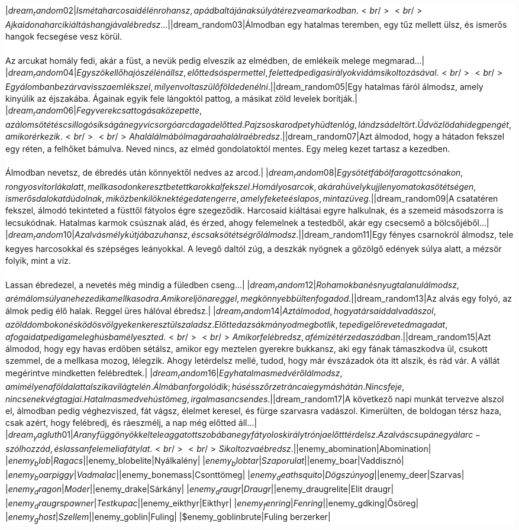|$dream_random02|Ismét a harcosaid élén rohansz, apád baltájának súlyát érezve a markodban.<br/><br/>Ajkaidon a harci kiáltás hangjával ébredsz...|
|$dream_random03|Álmodban egy hatalmas teremben, egy tűz mellett ülsz, és ismerős hangok fecsegése vesz körül.<br/><br/>Az arcukat homály fedi, akár a füst, a nevük pedig elveszik az elmédben, de emlékeik melege megmarad...|
|$dream_random04|Egy szökellő hajó szélén állsz, előtted sós permettel, feletted pedig a sirályok vidám sikoltozásával.<br/><br/>Egy álomban bezárva visszaemlékszel, milyen volt a szülőföldeden élni.|
|$dream_random05|Egy hatalmas fáról álmodsz, amely kinyúlik az éjszakába. Ágainak egyik fele lángoktól pattog, a másikat zöld levelek borítják.|
|$dream_random06|Fegyverek csattogása közepette, az álom sötét és csillogó síkságán egy vicsorgó arc dagad előtted. Pajzsos karod petyhüdten lóg, lándzsád eltört. Üdvözlöd a hideg pengét, amikor érkezik.<br/><br/>A halál álmából magára a halálra ébredsz.|
|$dream_random07|Azt álmodod, hogy a hátadon fekszel egy réten, a felhőket bámulva. Neved nincs, az elméd gondolatoktól mentes. Egy meleg kezet tartasz a kezedben.<br/><br/>Álmodban nevetsz, de ébredés után könnyektől nedves az arcod.|
|$dream_random08|Egy sötét fából faragott csónakon, rongyos vitorlák alatt, mellkasodon keresztbe tett karokkal fekszel. Homályos arcok, akár a hüvelykujjlenyomatok a sötétségen, ismerős dalokat dúdolnak, miközben kilöknek téged a tengerre, amely fekete és lapos, mint az üveg.|
|$dream_random09|A csatatéren fekszel, álmodó tekinteted a füsttől fátyolos égre szegeződik. Harcosaid kiáltásai egyre halkulnak, és a szemeid másodszorra is lecsukódnak. Hatalmas karmok csúsznak alád, és érzed, ahogy felemelnek a testedből, akár egy csecsemő a bölcsőjéből…|
|$dream_random10|Az alvás mély kútjába zuhansz, és csak sötétségről álmodsz.|
|$dream_random11|Egy fényes csarnokról álmodsz, tele kegyes harcosokkal és szépséges leányokkal. A levegő daltól zúg, a deszkák nyögnek a gőzölgő edények súlya alatt, a mézsör folyik, mint a víz.<br/><br/>Lassan ébredezel, a nevetés még mindig a füledben cseng…|
|$dream_random12|Rohamokban és nyugtalanul álmodsz, a rémálom súlya nehezedik a mellkasodra. Amikor eljön a reggel, megkönnyebbülten fogadod.|
|$dream_random13|Az alvás egy folyó, az álmok pedig élő halak. Reggel üres hálóval ébredsz.|
|$dream_random14|Azt álmodod, hogy a társaiddal vadászol, a zöld dombokon és ködös völgyeken keresztül szaladsz. Előtted a zsákmányod megbotlik, te pedig előreveted magadat, a fogaidat pedig a meleg húsba mélyeszted.<br/><br/>Amikor felébredsz, a fém ízét érzed a szádban.|
|$dream_random15|Azt álmodod, hogy egy havas erdőben sétálsz, amikor egy meztelen gyerekre bukkansz, aki egy fának támaszkodva ül, csukott szemmel, de a mellkasa mozog, lélegzik. Ahogy letérdelsz mellé, tudod, hogy már évszázadok óta itt alszik, és rád vár. A vállát megérintve mindketten felébredtek.|
|$dream_random16|Egy hatalmas medvéről álmodsz, ami mélyen a föld alatt alszik a világ telén. Álmában forgolódik; hús és szőrzet ráncai egymás hátán. Nincs feje, nincsenek végtagjai. Hatalmas medvehústömeg, irgalmasan csendes.|
|$dream_random17|A következő napi munkát tervezve alszol el, álmodban pedig véghezviszed, fát vágsz, élelmet keresel, és fürge szarvasra vadászol. Kimerülten, de boldogan térsz haza, csak azért, hogy felébredj, és ráeszmélj, a nap még előtted áll...|
|$dream_yagluth01|Aranyfüggönyökkel teleaggatott szobában egy fátyolos király trónja előtt térdelsz. Az alvás csupán egy álarc - szól hozzád, és lassan felemeli a fátylat.<br/><br/>Sikoltozva ébredsz.|
|$enemy_abomination|Abomination|
|$enemy_blob|Ragacs|
|$enemy_blobelite|Nyálkalény|
|$enemy_blobtar|Szaporulat|
|$enemy_boar|Vaddisznó|
|$enemy_boarpiggy|Vadmalac|
|$enemy_bonemass|Csonttömeg|
|$enemy_deathsquito|Dögszúnyog|
|$enemy_deer|Szarvas|
|$enemy_dragon|Moder|
|$enemy_drake|Sárkány|
|$enemy_draugr|Draugr|
|$enemy_draugrelite|Elit draugr|
|$enemy_draugrspawner|Testkupac|
|$enemy_eikthyr|Eikthyr|
|$enemy_fenring|Fenring|
|$enemy_gdking|Ősöreg|
|$enemy_ghost|Szellem|
|$enemy_goblin|Fuling|
|$enemy_goblinbrute|Fuling berzerker|